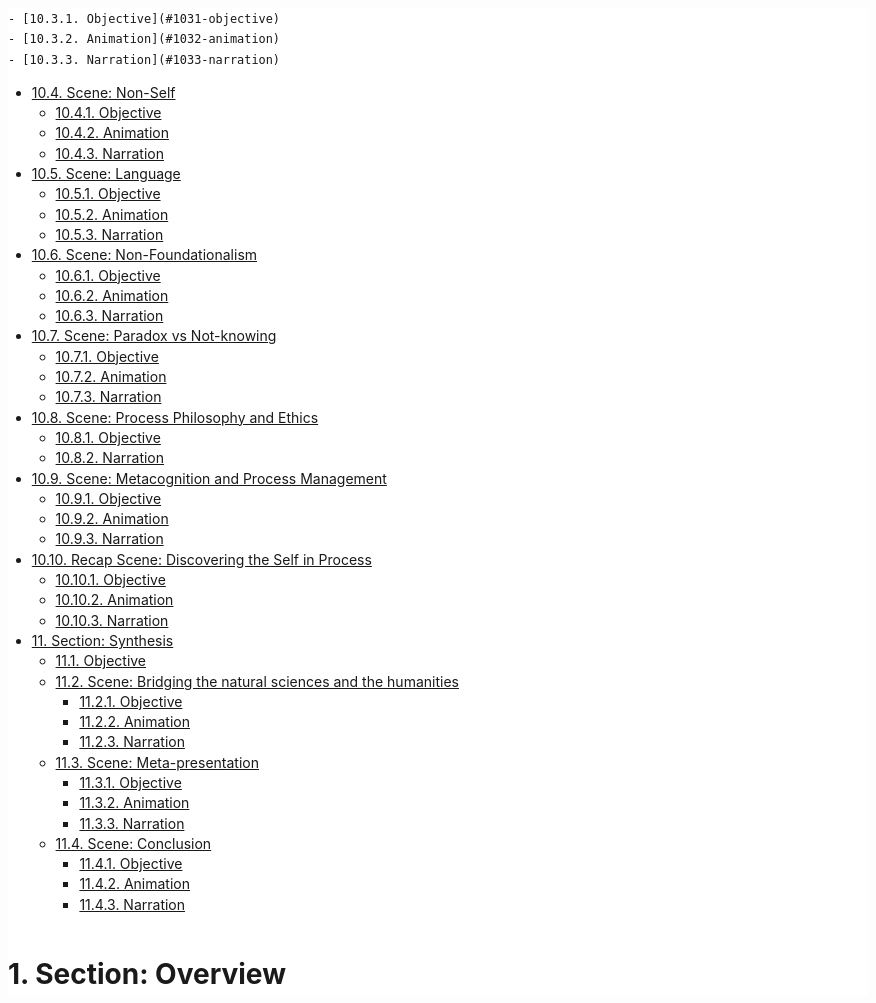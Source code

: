     - [10.3.1. Objective](#1031-objective)
    - [10.3.2. Animation](#1032-animation)
    - [10.3.3. Narration](#1033-narration)
  - [10.4. Scene: Non-Self](#104-scene-non-self)
    - [10.4.1. Objective](#1041-objective)
    - [10.4.2. Animation](#1042-animation)
    - [10.4.3. Narration](#1043-narration)
  - [10.5. Scene: Language](#105-scene-language)
    - [10.5.1. Objective](#1051-objective)
    - [10.5.2. Animation](#1052-animation)
    - [10.5.3. Narration](#1053-narration)
  - [10.6. Scene: Non-Foundationalism](#106-scene-non-foundationalism)
    - [10.6.1. Objective](#1061-objective)
    - [10.6.2. Animation](#1062-animation)
    - [10.6.3. Narration](#1063-narration)
  - [10.7. Scene: Paradox vs Not-knowing](#107-scene-paradox-vs-not-knowing)
    - [10.7.1. Objective](#1071-objective)
    - [10.7.2. Animation](#1072-animation)
    - [10.7.3. Narration](#1073-narration)
  - [10.8. Scene: Process Philosophy and Ethics](#108-scene-process-philosophy-and-ethics)
    - [10.8.1. Objective](#1081-objective)
    - [10.8.2. Narration](#1082-narration)
  - [10.9. Scene: Metacognition and Process Management](#109-scene-metacognition-and-process-management)
    - [10.9.1. Objective](#1091-objective)
    - [10.9.2. Animation](#1092-animation)
    - [10.9.3. Narration](#1093-narration)
  - [10.10. Recap Scene: Discovering the Self in Process](#1010-recap-scene-discovering-the-self-in-process)
    - [10.10.1. Objective](#10101-objective)
    - [10.10.2. Animation](#10102-animation)
    - [10.10.3. Narration](#10103-narration)
- [11. Section: Synthesis](#11-section-synthesis)
  - [11.1. Objective](#111-objective)
  - [11.2. Scene: Bridging the natural sciences and the humanities](#112-scene-bridging-the-natural-sciences-and-the-humanities)
    - [11.2.1. Objective](#1121-objective)
    - [11.2.2. Animation](#1122-animation)
    - [11.2.3. Narration](#1123-narration)
  - [11.3. Scene: Meta-presentation](#113-scene-meta-presentation)
    - [11.3.1. Objective](#1131-objective)
    - [11.3.2. Animation](#1132-animation)
    - [11.3.3. Narration](#1133-narration)
  - [11.4. Scene: Conclusion](#114-scene-conclusion)
    - [11.4.1. Objective](#1141-objective)
    - [11.4.2. Animation](#1142-animation)
    - [11.4.3. Narration](#1143-narration)

# 1. Section: Overview
